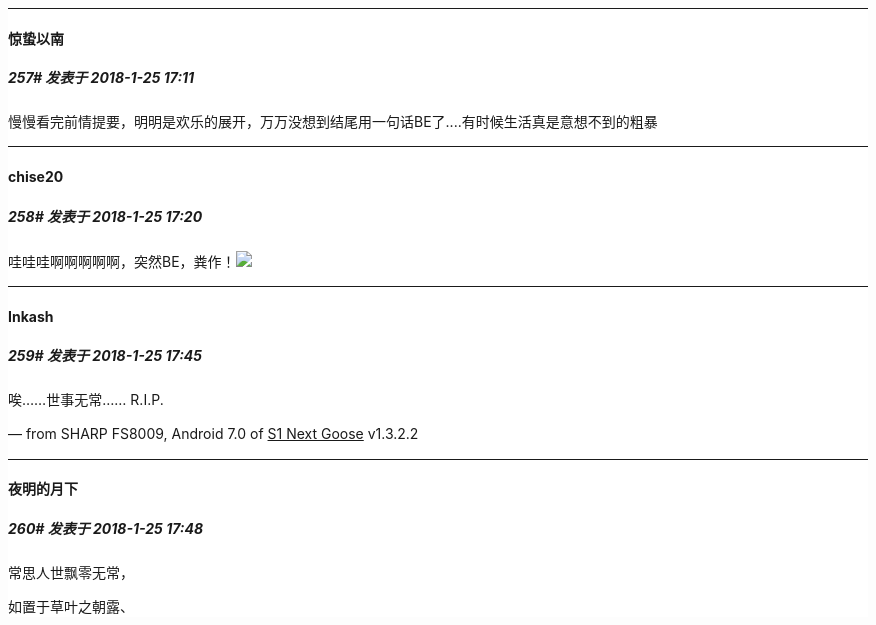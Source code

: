 





-----

####  惊蛰以南  
##### 257#       发表于 2018-1-25 17:11




慢慢看完前情提要，明明是欢乐的展开，万万没想到结尾用一句话BE了....有时候生活真是意想不到的粗暴







-----

####  chise20  
##### 258#       发表于 2018-1-25 17:20




哇哇哇啊啊啊啊啊，突然BE，粪作！<img src="https://static.saraba1st.com/image/smiley/face2017/001.png" referrerpolicy="no-referrer">







-----

####  Inkash  
##### 259#       发表于 2018-1-25 17:45




唉……世事无常……
R.I.P.

— from SHARP FS8009, Android 7.0 of [S1 Next Goose](https://play.google.com/store/apps/details?id=me.ykrank.s1next) v1.3.2.2







-----

####  夜明的月下  
##### 260#       发表于 2018-1-25 17:48




常思人世飘零无常，

如置于草叶之朝露、
